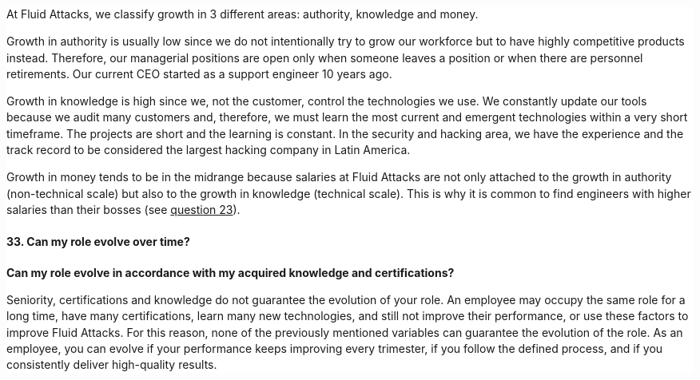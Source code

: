 <div class="paragraph">

At Fluid Attacks,
we classify growth in 3 different areas:
authority, knowledge and money.

Growth in authority is usually low
since we do not intentionally try to grow our workforce
but to have highly competitive products instead.
Therefore,
our managerial positions are open only
when someone leaves a position
or when there are personnel retirements.
Our current CEO started as a support engineer 10 years ago.

Growth in knowledge is high
since we,
not the customer,
control the technologies we use.
We constantly update our tools
because we audit many customers and,
therefore,
we must learn the most current and emergent technologies
within a very short timeframe.
The projects are short
and the learning is constant.
In the security and hacking area,
we have the experience and the track record
to be considered the largest hacking company in Latin America.

Growth in money tends to be in the midrange
because salaries at Fluid Attacks are not only attached
to the growth in authority
(non-technical scale)
but also to the growth in knowledge
(technical scale).
This is why it is common to find engineers
with higher salaries than their bosses
(see [question 23](#q23)).

</div>

</div>

<div class="sect3">

#### 33\. Can my role evolve over time?

<div class="paragraph">

**Can my role evolve
in accordance with my acquired knowledge and certifications?**

Seniority,
certifications and knowledge
do not guarantee the evolution of your role.
An employee may occupy the same role for a long time,
have many certifications,
learn many new technologies,
and still not improve their performance,
or use these factors to improve Fluid Attacks.
For this reason,
none of the previously mentioned variables
can guarantee the evolution of the role.
As an employee,
you can evolve if your performance keeps improving every trimester,
if you follow the defined process,
and if you consistently deliver high-quality results.
